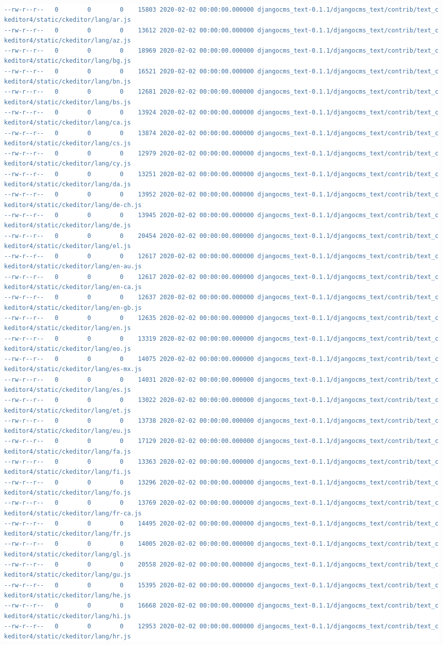 ```diff
--rw-r--r--   0        0        0    15803 2020-02-02 00:00:00.000000 djangocms_text-0.1.1/djangocms_text/contrib/text_ckeditor4/static/ckeditor/lang/ar.js
--rw-r--r--   0        0        0    13612 2020-02-02 00:00:00.000000 djangocms_text-0.1.1/djangocms_text/contrib/text_ckeditor4/static/ckeditor/lang/az.js
--rw-r--r--   0        0        0    18969 2020-02-02 00:00:00.000000 djangocms_text-0.1.1/djangocms_text/contrib/text_ckeditor4/static/ckeditor/lang/bg.js
--rw-r--r--   0        0        0    16521 2020-02-02 00:00:00.000000 djangocms_text-0.1.1/djangocms_text/contrib/text_ckeditor4/static/ckeditor/lang/bn.js
--rw-r--r--   0        0        0    12681 2020-02-02 00:00:00.000000 djangocms_text-0.1.1/djangocms_text/contrib/text_ckeditor4/static/ckeditor/lang/bs.js
--rw-r--r--   0        0        0    13924 2020-02-02 00:00:00.000000 djangocms_text-0.1.1/djangocms_text/contrib/text_ckeditor4/static/ckeditor/lang/ca.js
--rw-r--r--   0        0        0    13874 2020-02-02 00:00:00.000000 djangocms_text-0.1.1/djangocms_text/contrib/text_ckeditor4/static/ckeditor/lang/cs.js
--rw-r--r--   0        0        0    12979 2020-02-02 00:00:00.000000 djangocms_text-0.1.1/djangocms_text/contrib/text_ckeditor4/static/ckeditor/lang/cy.js
--rw-r--r--   0        0        0    13251 2020-02-02 00:00:00.000000 djangocms_text-0.1.1/djangocms_text/contrib/text_ckeditor4/static/ckeditor/lang/da.js
--rw-r--r--   0        0        0    13952 2020-02-02 00:00:00.000000 djangocms_text-0.1.1/djangocms_text/contrib/text_ckeditor4/static/ckeditor/lang/de-ch.js
--rw-r--r--   0        0        0    13945 2020-02-02 00:00:00.000000 djangocms_text-0.1.1/djangocms_text/contrib/text_ckeditor4/static/ckeditor/lang/de.js
--rw-r--r--   0        0        0    20454 2020-02-02 00:00:00.000000 djangocms_text-0.1.1/djangocms_text/contrib/text_ckeditor4/static/ckeditor/lang/el.js
--rw-r--r--   0        0        0    12617 2020-02-02 00:00:00.000000 djangocms_text-0.1.1/djangocms_text/contrib/text_ckeditor4/static/ckeditor/lang/en-au.js
--rw-r--r--   0        0        0    12617 2020-02-02 00:00:00.000000 djangocms_text-0.1.1/djangocms_text/contrib/text_ckeditor4/static/ckeditor/lang/en-ca.js
--rw-r--r--   0        0        0    12637 2020-02-02 00:00:00.000000 djangocms_text-0.1.1/djangocms_text/contrib/text_ckeditor4/static/ckeditor/lang/en-gb.js
--rw-r--r--   0        0        0    12635 2020-02-02 00:00:00.000000 djangocms_text-0.1.1/djangocms_text/contrib/text_ckeditor4/static/ckeditor/lang/en.js
--rw-r--r--   0        0        0    13319 2020-02-02 00:00:00.000000 djangocms_text-0.1.1/djangocms_text/contrib/text_ckeditor4/static/ckeditor/lang/eo.js
--rw-r--r--   0        0        0    14075 2020-02-02 00:00:00.000000 djangocms_text-0.1.1/djangocms_text/contrib/text_ckeditor4/static/ckeditor/lang/es-mx.js
--rw-r--r--   0        0        0    14031 2020-02-02 00:00:00.000000 djangocms_text-0.1.1/djangocms_text/contrib/text_ckeditor4/static/ckeditor/lang/es.js
--rw-r--r--   0        0        0    13022 2020-02-02 00:00:00.000000 djangocms_text-0.1.1/djangocms_text/contrib/text_ckeditor4/static/ckeditor/lang/et.js
--rw-r--r--   0        0        0    13738 2020-02-02 00:00:00.000000 djangocms_text-0.1.1/djangocms_text/contrib/text_ckeditor4/static/ckeditor/lang/eu.js
--rw-r--r--   0        0        0    17129 2020-02-02 00:00:00.000000 djangocms_text-0.1.1/djangocms_text/contrib/text_ckeditor4/static/ckeditor/lang/fa.js
--rw-r--r--   0        0        0    13363 2020-02-02 00:00:00.000000 djangocms_text-0.1.1/djangocms_text/contrib/text_ckeditor4/static/ckeditor/lang/fi.js
--rw-r--r--   0        0        0    13296 2020-02-02 00:00:00.000000 djangocms_text-0.1.1/djangocms_text/contrib/text_ckeditor4/static/ckeditor/lang/fo.js
--rw-r--r--   0        0        0    13769 2020-02-02 00:00:00.000000 djangocms_text-0.1.1/djangocms_text/contrib/text_ckeditor4/static/ckeditor/lang/fr-ca.js
--rw-r--r--   0        0        0    14495 2020-02-02 00:00:00.000000 djangocms_text-0.1.1/djangocms_text/contrib/text_ckeditor4/static/ckeditor/lang/fr.js
--rw-r--r--   0        0        0    14005 2020-02-02 00:00:00.000000 djangocms_text-0.1.1/djangocms_text/contrib/text_ckeditor4/static/ckeditor/lang/gl.js
--rw-r--r--   0        0        0    20558 2020-02-02 00:00:00.000000 djangocms_text-0.1.1/djangocms_text/contrib/text_ckeditor4/static/ckeditor/lang/gu.js
--rw-r--r--   0        0        0    15395 2020-02-02 00:00:00.000000 djangocms_text-0.1.1/djangocms_text/contrib/text_ckeditor4/static/ckeditor/lang/he.js
--rw-r--r--   0        0        0    16668 2020-02-02 00:00:00.000000 djangocms_text-0.1.1/djangocms_text/contrib/text_ckeditor4/static/ckeditor/lang/hi.js
--rw-r--r--   0        0        0    12953 2020-02-02 00:00:00.000000 djangocms_text-0.1.1/djangocms_text/contrib/text_ckeditor4/static/ckeditor/lang/hr.js
```